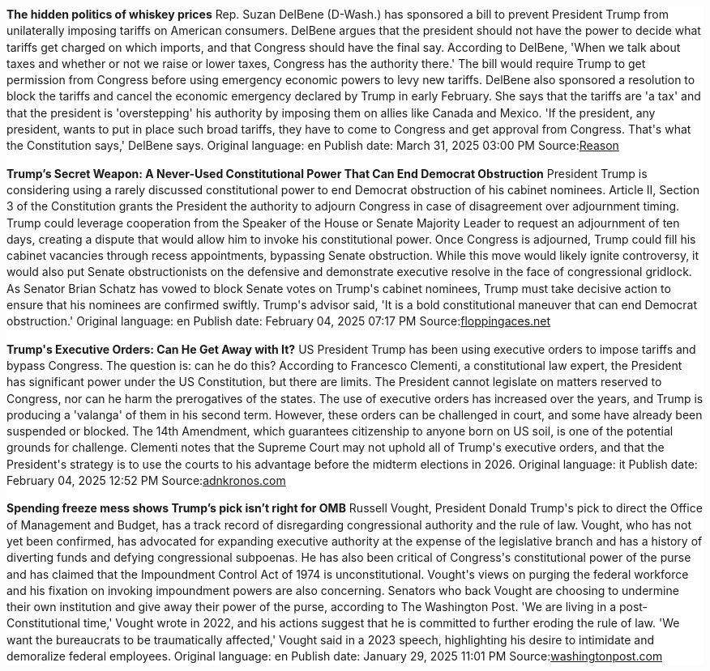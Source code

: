 **The hidden politics of whiskey prices**
Rep. Suzan DelBene (D-Wash.) has sponsored a bill to prevent President Trump from unilaterally imposing tariffs on American consumers. DelBene argues that the president should not have the power to decide what tariffs get charged on which imports, and that Congress should have the final say. According to DelBene, 'When we talk about taxes and whether or not we raise or lower taxes, Congress has the authority there.' The bill would require Trump to get permission from Congress before using emergency economic powers to levy new tariffs. DelBene also sponsored a resolution to block the tariffs and cancel the economic emergency declared by Trump in early February. She says that the tariffs are 'a tax' and that the president is 'overstepping' his authority by imposing them on allies like Canada and Mexico. 'If the president, any president, wants to put in place such broad tariffs, they have to come to Congress and get approval from Congress. That's what the Constitution says,' DelBene says.
Original language: en
Publish date: March 31, 2025 03:00 PM
Source:[Reason](https://reason.com/video/2025/03/31/the-hidden-politics-of-whiskey-prices/)

**Trump’s Secret Weapon: A Never-Used Constitutional Power That Can End Democrat Obstruction**
President Trump is considering using a rarely discussed constitutional power to end Democrat obstruction of his cabinet nominees. Article II, Section 3 of the Constitution grants the President the authority to adjourn Congress in case of disagreement over adjournment timing. Trump could leverage cooperation from the Speaker of the House or Senate Majority Leader to request an adjournment of ten days, creating a dispute that would allow him to invoke his constitutional power. Once Congress is adjourned, Trump could fill his cabinet vacancies through recess appointments, bypassing Senate obstruction. While this move would likely ignite controversy, it would also put Senate obstructionists on the defensive and demonstrate executive resolve in the face of congressional gridlock. As Senator Brian Schatz has vowed to block Senate votes on Trump's cabinet nominees, Trump must take decisive action to ensure that his nominees are confirmed swiftly. Trump's advisor said, 'It is a bold constitutional maneuver that can end Democrat obstruction.' 
Original language: en
Publish date: February 04, 2025 07:17 PM
Source:[floppingaces.net](https://floppingaces.net/most-wanted/trumps-secret-weapon-a-never-used-constitutional-power-that-can-end-democrat-obstruction/)

**Trump's Executive Orders: Can He Get Away with It?**
US President Trump has been using executive orders to impose tariffs and bypass Congress. The question is: can he do this? According to Francesco Clementi, a constitutional law expert, the President has significant power under the US Constitution, but there are limits. The President cannot legislate on matters reserved to Congress, nor can he harm the prerogatives of the states. The use of executive orders has increased over the years, and Trump is producing a 'valanga' of them in his second term. However, these orders can be challenged in court, and some have already been suspended or blocked. The 14th Amendment, which guarantees citizenship to anyone born on US soil, is one of the potential grounds for challenge. Clementi notes that the Supreme Court may not uphold all of Trump's executive orders, and that the President's strategy is to use the courts to his advantage before the midterm elections in 2026.
Original language: it
Publish date: February 04, 2025 12:52 PM
Source:[adnkronos.com](https://www.adnkronos.com/internazionale/esteri/donald-trump-dazi-francesco-clementi_1xORClYUSDkecvSdvvnGjO)

**Spending freeze mess shows Trump’s pick isn’t right for OMB**
Russell Vought, President Donald Trump's pick to direct the Office of Management and Budget, has a track record of disregarding congressional authority and the rule of law. Vought, who has not yet been confirmed, has advocated for expanding executive authority at the expense of the legislative branch and has a history of diverting funds and defying congressional subpoenas. He has also been critical of Congress's constitutional power of the purse and has claimed that the Impoundment Control Act of 1974 is unconstitutional. Vought's views on purging the federal workforce and his fixation on invoking impoundment powers are also concerning. Senators who back Vought are choosing to undermine their own institution and give away their power of the purse, according to The Washington Post. 'We are living in a post-Constitutional time,' Vought wrote in 2022, and his actions suggest that he is committed to further eroding the rule of law. 'We want the bureaucrats to be traumatically affected,' Vought said in a 2023 speech, highlighting his desire to intimidate and demoralize federal employees.
Original language: en
Publish date: January 29, 2025 11:01 PM
Source:[washingtonpost.com](https://www.washingtonpost.com/opinions/2025/01/29/omb-russ-vought-impoundment/)